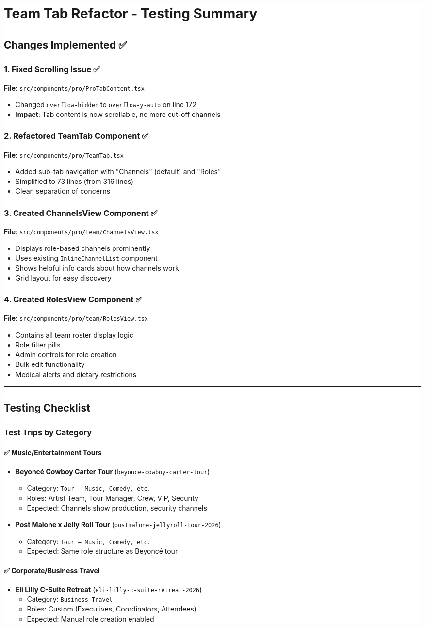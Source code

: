 # Team Tab Refactor - Testing Summary

## Changes Implemented ✅

### 1. **Fixed Scrolling Issue** ✅
**File**: `src/components/pro/ProTabContent.tsx`
- Changed `overflow-hidden` to `overflow-y-auto` on line 172
- **Impact**: Tab content is now scrollable, no more cut-off channels

### 2. **Refactored TeamTab Component** ✅
**File**: `src/components/pro/TeamTab.tsx`
- Added sub-tab navigation with "Channels" (default) and "Roles"
- Simplified to 73 lines (from 316 lines)
- Clean separation of concerns

### 3. **Created ChannelsView Component** ✅
**File**: `src/components/pro/team/ChannelsView.tsx`
- Displays role-based channels prominently
- Uses existing `InlineChannelList` component
- Shows helpful info cards about how channels work
- Grid layout for easy discovery

### 4. **Created RolesView Component** ✅
**File**: `src/components/pro/team/RolesView.tsx`
- Contains all team roster display logic
- Role filter pills
- Admin controls for role creation
- Bulk edit functionality
- Medical alerts and dietary restrictions

---

## Testing Checklist

### Test Trips by Category

#### ✅ **Music/Entertainment Tours**
- **Beyoncé Cowboy Carter Tour** (`beyonce-cowboy-carter-tour`)
  - Category: `Tour – Music, Comedy, etc.`
  - Roles: Artist Team, Tour Manager, Crew, VIP, Security
  - Expected: Channels show production, security channels
  
- **Post Malone x Jelly Roll Tour** (`postmalone-jellyroll-tour-2026`)
  - Category: `Tour – Music, Comedy, etc.`
  - Expected: Same role structure as Beyoncé tour

#### ✅ **Corporate/Business Travel**
- **Eli Lilly C-Suite Retreat** (`eli-lilly-c-suite-retreat-2026`)
  - Category: `Business Travel`
  - Roles: Custom (Executives, Coordinators, Attendees)
  - Expected: Manual role creation enabled
  